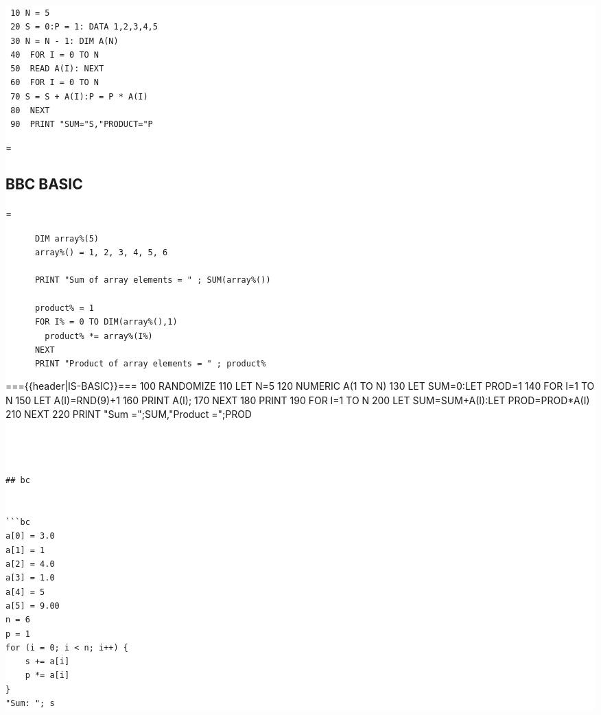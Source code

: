 ```ApplesoftBasic
 10 N = 5
 20 S = 0:P = 1: DATA 1,2,3,4,5
 30 N = N - 1: DIM A(N)
 40  FOR I = 0 TO N
 50  READ A(I): NEXT
 60  FOR I = 0 TO N
 70 S = S + A(I):P = P * A(I)
 80  NEXT
 90  PRINT "SUM="S,"PRODUCT="P
```


=
## BBC BASIC
=

```bbcbasic
      DIM array%(5)
      array%() = 1, 2, 3, 4, 5, 6

      PRINT "Sum of array elements = " ; SUM(array%())

      product% = 1
      FOR I% = 0 TO DIM(array%(),1)
        product% *= array%(I%)
      NEXT
      PRINT "Product of array elements = " ; product%
```


==={{header|IS-BASIC}}===
<lang IS-BASIC>100 RANDOMIZE
110 LET N=5
120 NUMERIC A(1 TO N)
130 LET SUM=0:LET PROD=1
140 FOR I=1 TO N
150   LET A(I)=RND(9)+1
160   PRINT A(I);
170 NEXT
180 PRINT
190 FOR I=1 TO N
200   LET SUM=SUM+A(I):LET PROD=PROD*A(I)
210 NEXT
220 PRINT "Sum =";SUM,"Product =";PROD
```



## bc


```bc
a[0] = 3.0
a[1] = 1
a[2] = 4.0
a[3] = 1.0
a[4] = 5
a[5] = 9.00
n = 6
p = 1
for (i = 0; i < n; i++) {
    s += a[i]
    p *= a[i]
}
"Sum: "; s
```
